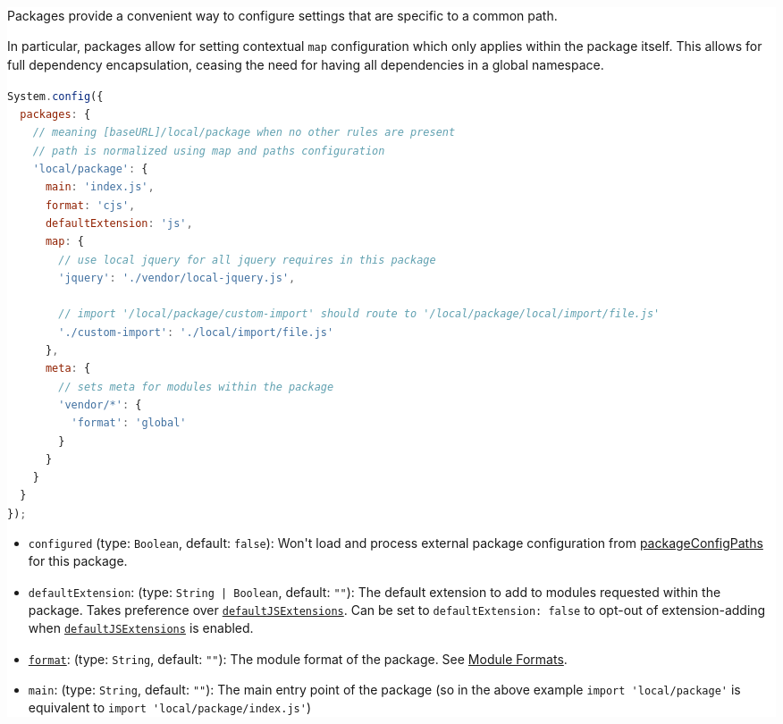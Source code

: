 Packages provide a convenient way to configure settings that are specific to a common path.

In particular, packages allow for setting contextual `map` configuration which only applies within the package itself.
This allows for full dependency encapsulation, ceasing the need for having all dependencies in a global namespace.

```javascript
System.config({
  packages: {
    // meaning [baseURL]/local/package when no other rules are present
    // path is normalized using map and paths configuration
    'local/package': {
      main: 'index.js',
      format: 'cjs',
      defaultExtension: 'js',
      map: {
        // use local jquery for all jquery requires in this package
        'jquery': './vendor/local-jquery.js',

        // import '/local/package/custom-import' should route to '/local/package/local/import/file.js'
        './custom-import': './local/import/file.js'
      },
      meta: {
        // sets meta for modules within the package
        'vendor/*': {
          'format': 'global'
        }
      }
    }
  }
});
```

* `configured`
  (type: `Boolean`, default: `false`):
  Won't load and process external package configuration from [packageConfigPaths](#packageconfigpaths)
  for this package.

* `defaultExtension`:
  (type: `String | Boolean`, default: `""`):
  The default extension to add to modules requested within the package.
  Takes preference over [`defaultJSExtensions`](#defaultjsextensions).
  Can be set to `defaultExtension: false` to opt-out of extension-adding when
  [`defaultJSExtensions`](#defaultjsextensions) is enabled.

* [`format`](module-formats.md):
  (type: `String`, default: `""`):
  The module format of the package. See [Module Formats](module-formats.md).

* `main`:
  (type: `String`, default: `""`):
  The main entry point of the package (so in the above example `import 'local/package'` is
  equivalent to `import 'local/package/index.js'`)
